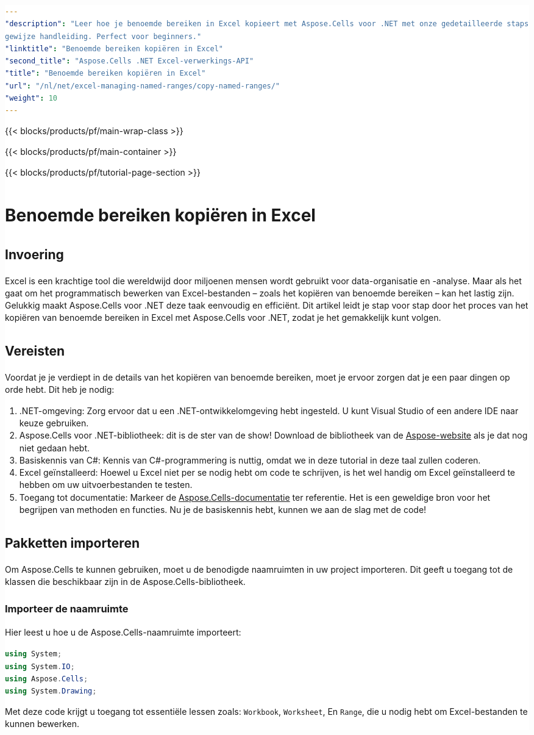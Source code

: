 ```yaml
---
"description": "Leer hoe je benoemde bereiken in Excel kopieert met Aspose.Cells voor .NET met onze gedetailleerde stapsgewijze handleiding. Perfect voor beginners."
"linktitle": "Benoemde bereiken kopiëren in Excel"
"second_title": "Aspose.Cells .NET Excel-verwerkings-API"
"title": "Benoemde bereiken kopiëren in Excel"
"url": "/nl/net/excel-managing-named-ranges/copy-named-ranges/"
"weight": 10
---
```


{{< blocks/products/pf/main-wrap-class >}}

{{< blocks/products/pf/main-container >}}

{{< blocks/products/pf/tutorial-page-section >}}

# Benoemde bereiken kopiëren in Excel

## Invoering
Excel is een krachtige tool die wereldwijd door miljoenen mensen wordt gebruikt voor data-organisatie en -analyse. Maar als het gaat om het programmatisch bewerken van Excel-bestanden – zoals het kopiëren van benoemde bereiken – kan het lastig zijn. Gelukkig maakt Aspose.Cells voor .NET deze taak eenvoudig en efficiënt. Dit artikel leidt je stap voor stap door het proces van het kopiëren van benoemde bereiken in Excel met Aspose.Cells voor .NET, zodat je het gemakkelijk kunt volgen.
## Vereisten
Voordat je je verdiept in de details van het kopiëren van benoemde bereiken, moet je ervoor zorgen dat je een paar dingen op orde hebt. Dit heb je nodig:
1. .NET-omgeving: Zorg ervoor dat u een .NET-ontwikkelomgeving hebt ingesteld. U kunt Visual Studio of een andere IDE naar keuze gebruiken.
2. Aspose.Cells voor .NET-bibliotheek: dit is de ster van de show! Download de bibliotheek van de [Aspose-website](https://releases.aspose.com/cells/net/) als je dat nog niet gedaan hebt.
3. Basiskennis van C#: Kennis van C#-programmering is nuttig, omdat we in deze tutorial in deze taal zullen coderen.
4. Excel geïnstalleerd: Hoewel u Excel niet per se nodig hebt om code te schrijven, is het wel handig om Excel geïnstalleerd te hebben om uw uitvoerbestanden te testen.
5. Toegang tot documentatie: Markeer de [Aspose.Cells-documentatie](https://reference.aspose.com/cells/net/) ter referentie. Het is een geweldige bron voor het begrijpen van methoden en functies.
Nu je de basiskennis hebt, kunnen we aan de slag met de code!
## Pakketten importeren
Om Aspose.Cells te kunnen gebruiken, moet u de benodigde naamruimten in uw project importeren. Dit geeft u toegang tot de klassen die beschikbaar zijn in de Aspose.Cells-bibliotheek.
### Importeer de naamruimte
Hier leest u hoe u de Aspose.Cells-naamruimte importeert:
```csharp
using System;
using System.IO;
using Aspose.Cells;
using System.Drawing;
```
Met deze code krijgt u toegang tot essentiële lessen zoals: `Workbook`, `Worksheet`, En `Range`, die u nodig hebt om Excel-bestanden te kunnen bewerken.
